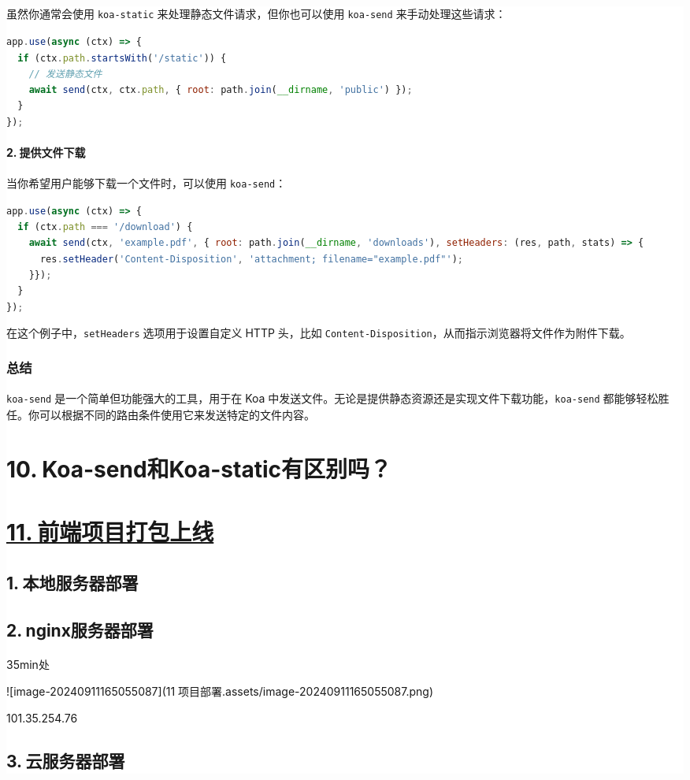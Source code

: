 虽然你通常会使用 `koa-static` 来处理静态文件请求，但你也可以使用 `koa-send` 来手动处理这些请求：

```javascript
app.use(async (ctx) => {
  if (ctx.path.startsWith('/static')) {
    // 发送静态文件
    await send(ctx, ctx.path, { root: path.join(__dirname, 'public') });
  }
});
```

#### 2. **提供文件下载**

当你希望用户能够下载一个文件时，可以使用 `koa-send`：

```javascript
app.use(async (ctx) => {
  if (ctx.path === '/download') {
    await send(ctx, 'example.pdf', { root: path.join(__dirname, 'downloads'), setHeaders: (res, path, stats) => {
      res.setHeader('Content-Disposition', 'attachment; filename="example.pdf"');
    }});
  }
});
```

在这个例子中，`setHeaders` 选项用于设置自定义 HTTP 头，比如 `Content-Disposition`，从而指示浏览器将文件作为附件下载。

### 总结

`koa-send` 是一个简单但功能强大的工具，用于在 Koa 中发送文件。无论是提供静态资源还是实现文件下载功能，`koa-send` 都能够轻松胜任。你可以根据不同的路由条件使用它来发送特定的文件内容。

# 10. Koa-send和Koa-static有区别吗？

# [11. 前端项目打包上线](https://www.bilibili.com/video/BV19n4y1d7Gr/?spm_id_from=333.337.search-card.all.click&vd_source=a7089a0e007e4167b4a61ef53acc6f7e)

## 1. 本地服务器部署

## 2. nginx服务器部署

35min处

![image-20240911165055087](11 项目部署.assets/image-20240911165055087.png)

101.35.254.76

## 3. 云服务器部署
